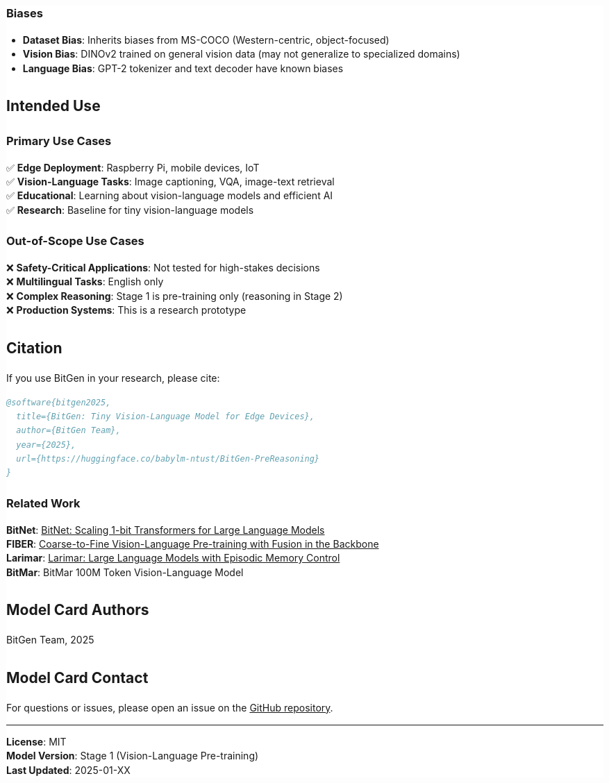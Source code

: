 ### Biases

- **Dataset Bias**: Inherits biases from MS-COCO (Western-centric, object-focused)
- **Vision Bias**: DINOv2 trained on general vision data (may not generalize to specialized domains)
- **Language Bias**: GPT-2 tokenizer and text decoder have known biases

## Intended Use

### Primary Use Cases

✅ **Edge Deployment**: Raspberry Pi, mobile devices, IoT  
✅ **Vision-Language Tasks**: Image captioning, VQA, image-text retrieval  
✅ **Educational**: Learning about vision-language models and efficient AI  
✅ **Research**: Baseline for tiny vision-language models  

### Out-of-Scope Use Cases

❌ **Safety-Critical Applications**: Not tested for high-stakes decisions  
❌ **Multilingual Tasks**: English only  
❌ **Complex Reasoning**: Stage 1 is pre-training only (reasoning in Stage 2)  
❌ **Production Systems**: This is a research prototype  

## Citation

If you use BitGen in your research, please cite:

```bibtex
@software{bitgen2025,
  title={BitGen: Tiny Vision-Language Model for Edge Devices},
  author={BitGen Team},
  year={2025},
  url={https://huggingface.co/babylm-ntust/BitGen-PreReasoning}
}
```

### Related Work

**BitNet**: [BitNet: Scaling 1-bit Transformers for Large Language Models](https://arxiv.org/abs/2310.11453)  
**FIBER**: [Coarse-to-Fine Vision-Language Pre-training with Fusion in the Backbone](https://arxiv.org/abs/2206.07643)  
**Larimar**: [Larimar: Large Language Models with Episodic Memory Control](https://arxiv.org/abs/2403.11901)  
**BitMar**: BitMar 100M Token Vision-Language Model  

## Model Card Authors

BitGen Team, 2025

## Model Card Contact

For questions or issues, please open an issue on the [GitHub repository](https://github.com/euhidaman/BitGen).

---

**License**: MIT  
**Model Version**: Stage 1 (Vision-Language Pre-training)  
**Last Updated**: 2025-01-XX
